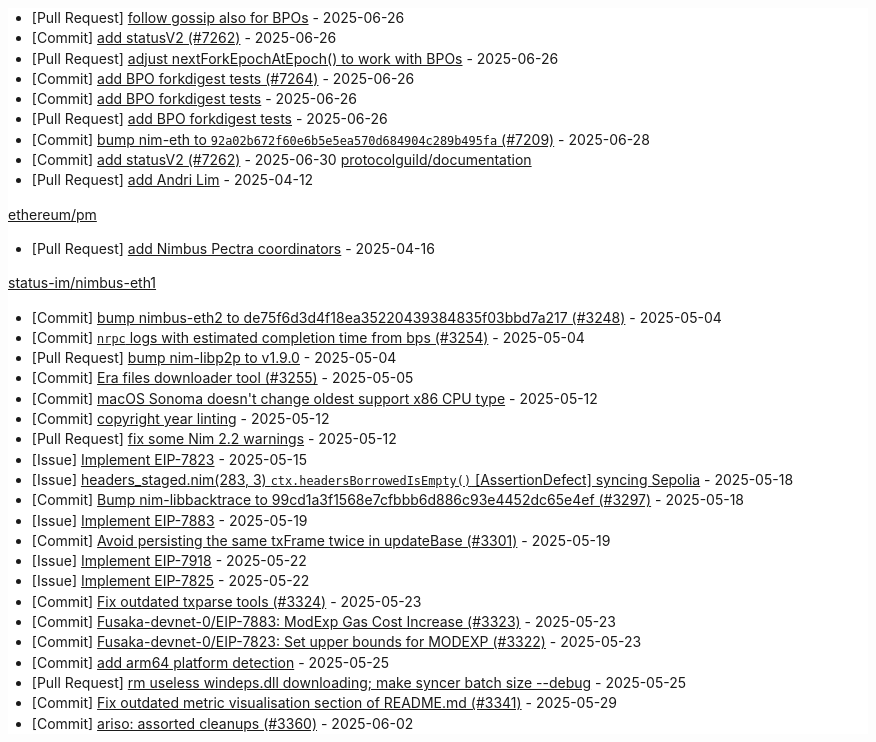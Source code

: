 * [Pull Request] [follow gossip also for BPOs](https://github.com/status-im/nimbus-eth2/pull/7267) - 2025-06-26
* [Commit] [add statusV2 (#7262)](https://github.com/status-im/nimbus-eth2/commit/ff3ed9f9cf68333ea7c35847564a8d4009db130e) - 2025-06-26
* [Pull Request] [adjust nextForkEpochAtEpoch() to work with BPOs](https://github.com/status-im/nimbus-eth2/pull/7265) - 2025-06-26
* [Commit] [add BPO forkdigest tests (#7264)](https://github.com/status-im/nimbus-eth2/commit/d3559fbb72c56426e7137d7dbb660238ca81dc64) - 2025-06-26
* [Commit] [add BPO forkdigest tests](https://github.com/status-im/nimbus-eth2/commit/5adb0c6b6469d8026a49bc39dab7445f57824586) - 2025-06-26
* [Pull Request] [add BPO forkdigest tests](https://github.com/status-im/nimbus-eth2/pull/7264) - 2025-06-26
* [Commit] [bump nim-eth to `92a02b672f60e6b5e5ea570d684904c289b495fa` (#7209)](https://github.com/status-im/nimbus-eth2/commit/33037542d78ac2b6a03c5abb2e516706a61cb24d) - 2025-06-28
* [Commit] [add statusV2 (#7262)](https://github.com/status-im/nimbus-eth2/commit/ff3ed9f9cf68333ea7c35847564a8d4009db130e) - 2025-06-30
[protocolguild/documentation](https://github.com/protocolguild/documentation)
* [Pull Request] [add Andri Lim](https://github.com/protocolguild/documentation/pull/348) - 2025-04-12

[ethereum/pm](https://github.com/ethereum/pm)
* [Pull Request] [add Nimbus Pectra coordinators](https://github.com/ethereum/pm/pull/1478) - 2025-04-16

[status-im/nimbus-eth1](https://github.com/status-im/nimbus-eth1)
* [Commit] [bump nimbus-eth2 to de75f6d3d4f18ea35220439384835f03bbd7a217 (#3248)](https://github.com/status-im/nimbus-eth1/commit/80b0fbfb6d479b04d79e300af9b7682c3ecd6127) - 2025-05-04
* [Commit] [`nrpc` logs with estimated completion time from bps (#3254)](https://github.com/status-im/nimbus-eth1/commit/99201cbad88392e1e7cbc8ffc118d72e95df607b) - 2025-05-04
* [Pull Request] [bump nim-libp2p to v1.9.0](https://github.com/status-im/nimbus-eth1/pull/3256) - 2025-05-04
* [Commit] [Era files downloader tool (#3255)](https://github.com/status-im/nimbus-eth1/commit/f225dc64017972fde02d15aec28e970e4535066d) - 2025-05-05
* [Commit] [macOS Sonoma doesn't change oldest support x86 CPU type](https://github.com/status-im/nimbus-eth1/commit/2f4d34a7623436c786c41d41a9faf31db5c593fc) - 2025-05-12
* [Commit] [copyright year linting](https://github.com/status-im/nimbus-eth1/commit/c2b541173394841b39665e3daae13ae318a9e75b) - 2025-05-12
* [Pull Request] [fix some Nim 2.2 warnings](https://github.com/status-im/nimbus-eth1/pull/3276) - 2025-05-12
* [Issue] [Implement EIP-7823](https://github.com/status-im/nimbus-eth1/issues/3287) - 2025-05-15
* [Issue] [headers_staged.nim(283, 3) `ctx.headersBorrowedIsEmpty()`  [AssertionDefect] syncing Sepolia](https://github.com/status-im/nimbus-eth1/issues/3298) - 2025-05-18
* [Commit] [Bump nim-libbacktrace to 99cd1a3f1568e7cfbbb6d886c93e4452dc65e4ef (#3297)](https://github.com/status-im/nimbus-eth1/commit/3bd6188f50bfa3f999826031a5f867b59489fc9d) - 2025-05-18
* [Issue] [Implement EIP-7883](https://github.com/status-im/nimbus-eth1/issues/3305) - 2025-05-19
* [Commit] [Avoid persisting the same txFrame twice in updateBase (#3301)](https://github.com/status-im/nimbus-eth1/commit/175489f86402f625495984985f906f4315466274) - 2025-05-19
* [Issue] [Implement EIP-7918](https://github.com/status-im/nimbus-eth1/issues/3319) - 2025-05-22
* [Issue] [Implement EIP-7825](https://github.com/status-im/nimbus-eth1/issues/3318) - 2025-05-22
* [Commit] [Fix outdated txparse tools (#3324)](https://github.com/status-im/nimbus-eth1/commit/2bb6ff03d5fbe684e95daac0578b69b37d14ebd4) - 2025-05-23
* [Commit] [Fusaka-devnet-0/EIP-7883: ModExp Gas Cost Increase (#3323)](https://github.com/status-im/nimbus-eth1/commit/86daa7846b18c40f846a32c790a9ad6d7972b053) - 2025-05-23
* [Commit] [Fusaka-devnet-0/EIP-7823: Set upper bounds for MODEXP (#3322)](https://github.com/status-im/nimbus-eth1/commit/a92c26735d525e0069b0b4880ecc2bedf9fd897f) - 2025-05-23
* [Commit] [add arm64 platform detection](https://github.com/status-im/nimbus-eth1/commit/5d8ad6ac36c4e0b6dc9dea82e784ba468038e01c) - 2025-05-25
* [Pull Request] [rm useless windeps.dll downloading; make syncer batch size --debug](https://github.com/status-im/nimbus-eth1/pull/3328) - 2025-05-25
* [Commit] [Fix outdated metric visualisation section of README.md (#3341)](https://github.com/status-im/nimbus-eth1/commit/77609948bfc77c4ea009f9f5bc52a6fcae9f3bf6) - 2025-05-29
* [Commit] [ariso: assorted cleanups (#3360)](https://github.com/status-im/nimbus-eth1/commit/f5db4e4b5ed34ba6a5ed37da848caf422735cad4) - 2025-06-02